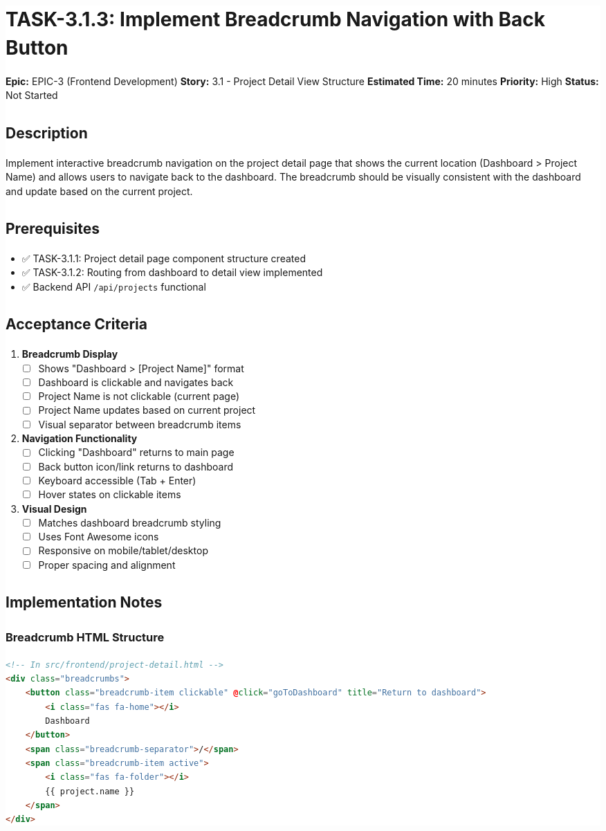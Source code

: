 # TASK-3.1.3: Implement Breadcrumb Navigation with Back Button

**Epic:** EPIC-3 (Frontend Development)
**Story:** 3.1 - Project Detail View Structure
**Estimated Time:** 20 minutes
**Priority:** High
**Status:** Not Started

## Description

Implement interactive breadcrumb navigation on the project detail page that shows the current location (Dashboard > Project Name) and allows users to navigate back to the dashboard. The breadcrumb should be visually consistent with the dashboard and update based on the current project.

## Prerequisites

- ✅ TASK-3.1.1: Project detail page component structure created
- ✅ TASK-3.1.2: Routing from dashboard to detail view implemented
- ✅ Backend API `/api/projects` functional

## Acceptance Criteria

1. **Breadcrumb Display**
   - [ ] Shows "Dashboard > [Project Name]" format
   - [ ] Dashboard is clickable and navigates back
   - [ ] Project Name is not clickable (current page)
   - [ ] Project Name updates based on current project
   - [ ] Visual separator between breadcrumb items

2. **Navigation Functionality**
   - [ ] Clicking "Dashboard" returns to main page
   - [ ] Back button icon/link returns to dashboard
   - [ ] Keyboard accessible (Tab + Enter)
   - [ ] Hover states on clickable items

3. **Visual Design**
   - [ ] Matches dashboard breadcrumb styling
   - [ ] Uses Font Awesome icons
   - [ ] Responsive on mobile/tablet/desktop
   - [ ] Proper spacing and alignment

## Implementation Notes

### Breadcrumb HTML Structure

```html
<!-- In src/frontend/project-detail.html -->
<div class="breadcrumbs">
    <button class="breadcrumb-item clickable" @click="goToDashboard" title="Return to dashboard">
        <i class="fas fa-home"></i>
        Dashboard
    </button>
    <span class="breadcrumb-separator">/</span>
    <span class="breadcrumb-item active">
        <i class="fas fa-folder"></i>
        {{ project.name }}
    </span>
</div>
```
